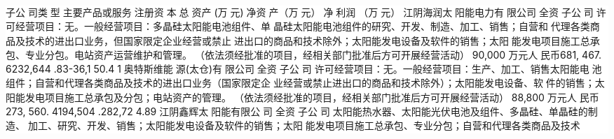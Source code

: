 子公
司类
型
主要产品或服务
注册资
本
总
资产
(万
元)
净资
产（万
元）
净
利润
（万
元）
江阴海润太
阳能电力有
限公司
全资
子公
司
许可经营项目：无。一般经营项目：多晶硅太阳能电池组件、单
晶硅太阳能电池组件的研究、开发、制造、加工、销售；自营和
代理各类商品及技术的进出口业务，但国家限定企业经营或禁止
进出口的商品和技术除外；太阳能发电设备及软件的销售；太阳
能发电项目施工总承包、专业分包。电站资产运营维护和管理。
（依法须经批准的项目，经相关部门批准后方可开展经营活动）
90,000
万元人
民币681,
467.
6232,644
.83-36,1
50.4
1
奥特斯维能
源(太仓)有
限公司
全资
子公
司
许可经营项目：无。一般经营项目：生产、加工、销售太阳能电
池组件；自营和代理各类商品及技术的进出口业务（国家限定企
业经营或禁止进出口的商品和技术除外）；太阳能发电设备、软
件的销售；太阳能发电项目施工总承包及分包；电站资产的管理。
（依法须经批准的项目，经相关部门批准后方可开展经营活动）
88,800
万元人
民币273,
560.
4194,504
.282,72
4.89
江阴鑫辉太
阳能有限公
司
全资
子公
司
太阳能热水器、太阳能光伏电池及组件、多晶硅、单晶硅的制造、
加工、研究、开发、销售；太阳能发电设备及软件的销售；太阳
能发电项目施工总承包、专业分包；自营和代理各类商品及技术